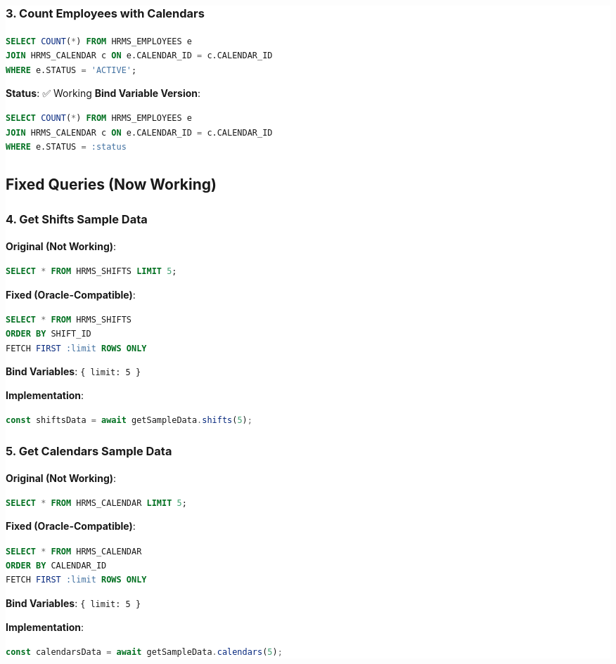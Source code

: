 ### 3. Count Employees with Calendars
```sql
SELECT COUNT(*) FROM HRMS_EMPLOYEES e 
JOIN HRMS_CALENDAR c ON e.CALENDAR_ID = c.CALENDAR_ID 
WHERE e.STATUS = 'ACTIVE';
```
**Status**: ✅ Working
**Bind Variable Version**: 
```sql
SELECT COUNT(*) FROM HRMS_EMPLOYEES e 
JOIN HRMS_CALENDAR c ON e.CALENDAR_ID = c.CALENDAR_ID 
WHERE e.STATUS = :status
```

## Fixed Queries (Now Working)

### 4. Get Shifts Sample Data
**Original (Not Working)**:
```sql
SELECT * FROM HRMS_SHIFTS LIMIT 5;
```

**Fixed (Oracle-Compatible)**:
```sql
SELECT * FROM HRMS_SHIFTS 
ORDER BY SHIFT_ID 
FETCH FIRST :limit ROWS ONLY
```

**Bind Variables**: `{ limit: 5 }`

**Implementation**: 
```javascript
const shiftsData = await getSampleData.shifts(5);
```

### 5. Get Calendars Sample Data
**Original (Not Working)**:
```sql
SELECT * FROM HRMS_CALENDAR LIMIT 5;
```

**Fixed (Oracle-Compatible)**:
```sql
SELECT * FROM HRMS_CALENDAR 
ORDER BY CALENDAR_ID 
FETCH FIRST :limit ROWS ONLY
```

**Bind Variables**: `{ limit: 5 }`

**Implementation**: 
```javascript
const calendarsData = await getSampleData.calendars(5);
```
